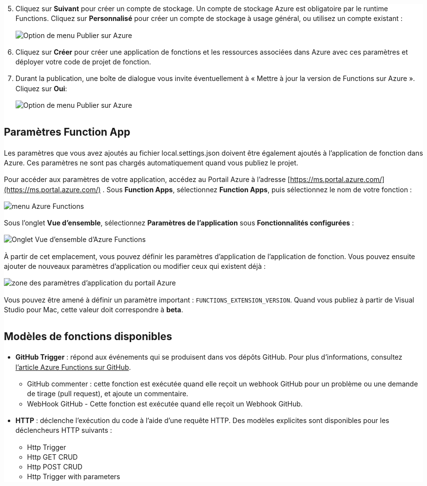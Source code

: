 5. Cliquez sur **Suivant** pour créer un compte de stockage. Un compte de stockage Azure est obligatoire par le runtime Functions. Cliquez sur **Personnalisé** pour créer un compte de stockage à usage général, ou utilisez un compte existant :

    ![Option de menu Publier sur Azure](media/azure-functions-image8.png)

6. Cliquez sur **Créer** pour créer une application de fonctions et les ressources associées dans Azure avec ces paramètres et déployer votre code de projet de fonction.

7. Durant la publication, une boîte de dialogue vous invite éventuellement à « Mettre à jour la version de Functions sur Azure ». Cliquez sur **Oui**:

    ![Option de menu Publier sur Azure](media/azure-functions-image12.png)

## <a name="function-app-settings"></a>Paramètres Function App

Les paramètres que vous avez ajoutés au fichier local.settings.json doivent être également ajoutés à l’application de fonction dans Azure. Ces paramètres ne sont pas chargés automatiquement quand vous publiez le projet.

Pour accéder aux paramètres de votre application, accédez au Portail Azure à l’adresse [https://ms.portal.azure.com/](https://ms.portal.azure.com/) . Sous **Function Apps**, sélectionnez **Function Apps**, puis sélectionnez le nom de votre fonction :

![menu Azure Functions](media/azure-functions-image9.png)

Sous l’onglet **Vue d’ensemble**, sélectionnez **Paramètres de l’application** sous **Fonctionnalités configurées** :

![Onglet Vue d’ensemble d’Azure Functions](media/azure-functions-image10.png)

À partir de cet emplacement, vous pouvez définir les paramètres d’application de l’application de fonction. Vous pouvez ensuite ajouter de nouveaux paramètres d’application ou modifier ceux qui existent déjà :

![zone des paramètres d’application du portail Azure](media/azure-functions-image11.png)

Vous pouvez être amené à définir un paramètre important : `FUNCTIONS_EXTENSION_VERSION`. Quand vous publiez à partir de Visual Studio pour Mac, cette valeur doit correspondre à **beta**.

## <a name="available-function-templates"></a>Modèles de fonctions disponibles

- **GitHub Trigger** : répond aux événements qui se produisent dans vos dépôts GitHub. Pour plus d’informations, consultez [l’article Azure Functions sur GitHub](/azure/azure-functions/functions-create-github-webhook-triggered-function).
  - GitHub commenter : cette fonction est exécutée quand elle reçoit un webhook GitHub pour un problème ou une demande de tirage (pull request), et ajoute un commentaire.
  - WebHook GitHub - Cette fonction est exécutée quand elle reçoit un Webhook GitHub.

- **HTTP** : déclenche l’exécution du code à l’aide d’une requête HTTP. Des modèles explicites sont disponibles pour les déclencheurs HTTP suivants :
  - Http Trigger
  - Http GET CRUD
  - Http POST CRUD
  - Http Trigger with parameters

